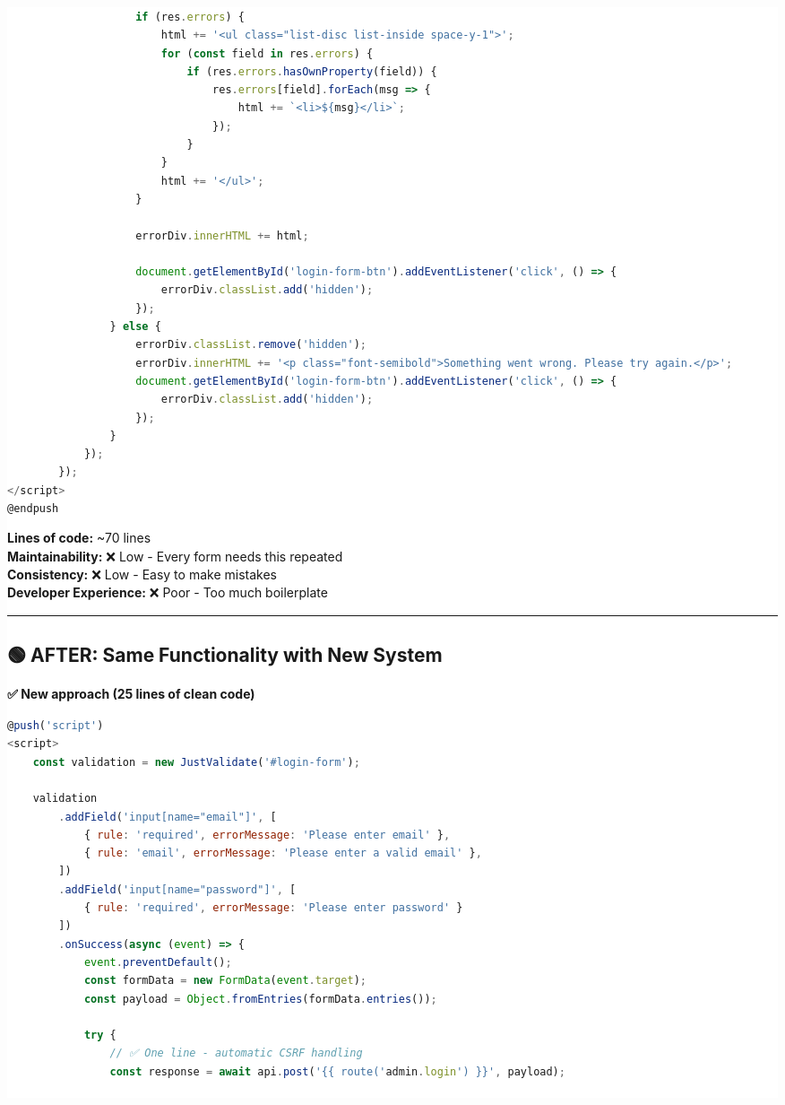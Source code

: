 ```javascript
                    if (res.errors) {
                        html += '<ul class="list-disc list-inside space-y-1">';
                        for (const field in res.errors) {
                            if (res.errors.hasOwnProperty(field)) {
                                res.errors[field].forEach(msg => {
                                    html += `<li>${msg}</li>`;
                                });
                            }
                        }
                        html += '</ul>';
                    }

                    errorDiv.innerHTML += html;

                    document.getElementById('login-form-btn').addEventListener('click', () => {
                        errorDiv.classList.add('hidden');
                    });
                } else {
                    errorDiv.classList.remove('hidden');
                    errorDiv.innerHTML += '<p class="font-semibold">Something went wrong. Please try again.</p>';
                    document.getElementById('login-form-btn').addEventListener('click', () => {
                        errorDiv.classList.add('hidden');
                    });
                }
            });
        });
</script>
@endpush
```

**Lines of code:** ~70 lines  
**Maintainability:** ❌ Low - Every form needs this repeated  
**Consistency:** ❌ Low - Easy to make mistakes  
**Developer Experience:** ❌ Poor - Too much boilerplate  

---

## 🟢 AFTER: Same Functionality with New System

**✅ New approach (25 lines of clean code)**

```javascript
@push('script')
<script>
    const validation = new JustValidate('#login-form');

    validation
        .addField('input[name="email"]', [
            { rule: 'required', errorMessage: 'Please enter email' },
            { rule: 'email', errorMessage: 'Please enter a valid email' },
        ])
        .addField('input[name="password"]', [
            { rule: 'required', errorMessage: 'Please enter password' }
        ])
        .onSuccess(async (event) => {
            event.preventDefault();
            const formData = new FormData(event.target);
            const payload = Object.fromEntries(formData.entries());

            try {
                // ✅ One line - automatic CSRF handling
                const response = await api.post('{{ route('admin.login') }}', payload);
                
```